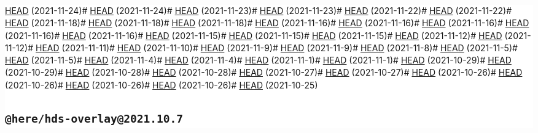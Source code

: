 [HEAD](https://main.gitlab.in.here.com/design/here-design-system/web/hds/-/compare/2021.11.28...HEAD) (2021-11-24)# [HEAD](https://main.gitlab.in.here.com/design/here-design-system/web/hds/-/compare/2021.11.27...HEAD) (2021-11-24)# [HEAD](https://main.gitlab.in.here.com/design/here-design-system/web/hds/-/compare/2021.11.26...HEAD) (2021-11-23)# [HEAD](https://main.gitlab.in.here.com/design/here-design-system/web/hds/-/compare/2021.11.25...HEAD) (2021-11-23)# [HEAD](https://main.gitlab.in.here.com/design/here-design-system/web/hds/-/compare/2021.11.24...HEAD) (2021-11-22)# [HEAD](https://main.gitlab.in.here.com/design/here-design-system/web/hds/-/compare/2021.11.23...HEAD) (2021-11-22)# [HEAD](https://main.gitlab.in.here.com/design/here-design-system/web/hds/-/compare/2021.11.22...HEAD) (2021-11-18)# [HEAD](https://main.gitlab.in.here.com/design/here-design-system/web/hds/-/compare/2021.11.21...HEAD) (2021-11-18)# [HEAD](https://main.gitlab.in.here.com/design/here-design-system/web/hds/-/compare/2021.11.20...HEAD) (2021-11-18)# [HEAD](https://main.gitlab.in.here.com/design/here-design-system/web/hds/-/compare/2021.11.19...HEAD) (2021-11-16)# [HEAD](https://main.gitlab.in.here.com/design/here-design-system/web/hds/-/compare/2021.11.18...HEAD) (2021-11-16)# [HEAD](https://main.gitlab.in.here.com/design/here-design-system/web/hds/-/compare/2021.11.17...HEAD) (2021-11-16)# [HEAD](https://main.gitlab.in.here.com/design/here-design-system/web/hds/-/compare/2021.11.16...HEAD) (2021-11-16)# [HEAD](https://main.gitlab.in.here.com/design/here-design-system/web/hds/-/compare/2021.11.15...HEAD) (2021-11-16)# [HEAD](https://main.gitlab.in.here.com/design/here-design-system/web/hds/-/compare/2021.11.14...HEAD) (2021-11-15)# [HEAD](https://main.gitlab.in.here.com/design/here-design-system/web/hds/-/compare/2021.11.13...HEAD) (2021-11-15)# [HEAD](https://main.gitlab.in.here.com/design/here-design-system/web/hds/-/compare/2021.11.12...HEAD) (2021-11-15)# [HEAD](https://main.gitlab.in.here.com/design/here-design-system/web/hds/-/compare/2021.11.11...HEAD) (2021-11-12)# [HEAD](https://main.gitlab.in.here.com/design/here-design-system/web/hds/-/compare/2021.11.10...HEAD) (2021-11-12)# [HEAD](https://main.gitlab.in.here.com/design/here-design-system/web/hds/-/compare/2021.11.9...HEAD) (2021-11-11)# [HEAD](https://main.gitlab.in.here.com/design/here-design-system/web/hds/-/compare/2021.11.8...HEAD) (2021-11-10)# [HEAD](https://main.gitlab.in.here.com/design/here-design-system/web/hds/-/compare/2021.11.7...HEAD) (2021-11-9)# [HEAD](https://main.gitlab.in.here.com/design/here-design-system/web/hds/-/compare/2021.11.6...HEAD) (2021-11-9)# [HEAD](https://main.gitlab.in.here.com/design/here-design-system/web/hds/-/compare/2021.11.5...HEAD) (2021-11-8)# [HEAD](https://main.gitlab.in.here.com/design/here-design-system/web/hds/-/compare/2021.11.4...HEAD) (2021-11-5)# [HEAD](https://main.gitlab.in.here.com/design/here-design-system/web/hds/-/compare/2021.11.3...HEAD) (2021-11-5)# [HEAD](https://main.gitlab.in.here.com/design/here-design-system/web/hds/-/compare/2021.11.2...HEAD) (2021-11-4)# [HEAD](https://main.gitlab.in.here.com/design/here-design-system/web/hds/-/compare/2021.11.1...HEAD) (2021-11-4)# [HEAD](https://main.gitlab.in.here.com/design/here-design-system/web/hds/-/compare/2021.11.0...HEAD) (2021-11-1)# [HEAD](https://main.gitlab.in.here.com/design/here-design-system/web/hds/-/compare/2021.10.17...HEAD) (2021-11-1)# [HEAD](https://main.gitlab.in.here.com/design/here-design-system/web/hds/-/compare/2021.10.16...HEAD) (2021-10-29)#
[HEAD](https://main.gitlab.in.here.com/design/here-design-system/web/hds/-/compare/2021.10.15...HEAD) (2021-10-29)# [HEAD](https://main.gitlab.in.here.com/design/here-design-system/web/hds/-/compare/2021.10.14...HEAD) (2021-10-28)# [HEAD](https://main.gitlab.in.here.com/design/here-design-system/web/hds/-/compare/2021.10.13...HEAD) (2021-10-28)# [HEAD](https://main.gitlab.in.here.com/design/here-design-system/web/hds/-/compare/2021.10.12...HEAD) (2021-10-27)# [HEAD](https://main.gitlab.in.here.com/design/here-design-system/web/hds/-/compare/2021.10.11...HEAD) (2021-10-27)# [HEAD](https://main.gitlab.in.here.com/design/here-design-system/web/hds/-/compare/2021.10.10...HEAD) (2021-10-26)# [HEAD](https://main.gitlab.in.here.com/design/here-design-system/web/hds/-/compare/2021.10.9...HEAD) (2021-10-26)# [HEAD](https://main.gitlab.in.here.com/design/here-design-system/web/hds/-/compare/2021.10.8...HEAD) (2021-10-26)# [HEAD](https://main.gitlab.in.here.com/design/here-design-system/web/hds/-/compare/2021.10.7...HEAD) (2021-10-26)# [HEAD](https://main.gitlab.in.here.com/design/here-design-system/web/hds/-/compare/2021.10.6...HEAD) (2021-10-25)
## `@here/hds-overlay@2021.10.7`
